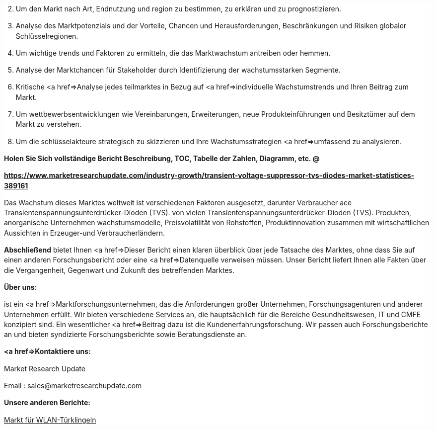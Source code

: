 2) Um den Markt nach Art, Endnutzung und region zu bestimmen, zu erklären und zu prognostizieren.

3) Analyse des Marktpotenzials und der Vorteile, Chancen und Herausforderungen, Beschränkungen und Risiken globaler Schlüsselregionen.

4) Um wichtige trends und Faktoren zu ermitteln, die das Marktwachstum antreiben oder hemmen.

5) Analyse der Marktchancen für Stakeholder durch Identifizierung der wachstumsstarken Segmente.

6) Kritische <a href=>Analyse</a> jedes teilmarktes in Bezug auf <a href=>individuelle</a> Wachstumstrends und Ihren Beitrag zum Markt.

7) Um wettbewerbsentwicklungen wie Vereinbarungen, Erweiterungen, neue Produkteinführungen und Besitztümer auf dem Markt zu verstehen.

8) Um die schlüsselakteure strategisch zu skizzieren und Ihre Wachstumsstrategien <a href=>umfassend</a> zu analysieren.



<strong>Holen Sie Sich vollständige Bericht Beschreibung, TOC, Tabelle der Zahlen, Diagramm, etc. @ </strong>

<strong><a href=https://www.marketresearchupdate.com/industry-growth/transient-voltage-suppressor-tvs-diodes-market-statistices-389161>https://www.marketresearchupdate.com/industry-growth/transient-voltage-suppressor-tvs-diodes-market-statistices-389161</a></font></strong>

Das Wachstum dieses Marktes weltweit ist verschiedenen Faktoren ausgesetzt, darunter Verbraucher ace Transientenspannungsunterdrücker-Dioden (TVS). von vielen Transientenspannungsunterdrücker-Dioden (TVS). Produkten, anorganische Unternehmen wachstumsmodelle, Preisvolatilität von Rohstoffen, Produktinnovation zusammen mit wirtschaftlichen Aussichten in Erzeuger-und Verbraucherländern.



<strong>Abschließend</strong> bietet Ihnen <a href=>Dieser</a> Bericht einen klaren überblick über jede Tatsache des Marktes, ohne dass Sie auf einen anderen Forschungsbericht oder eine <a href=>Datenquelle</a> verweisen müssen. Unser Bericht liefert Ihnen alle Fakten über die Vergangenheit, Gegenwart und Zukunft des betreffenden Marktes.



<strong>Über uns:</strong>

 ist ein <a href=>Marktfors</a>chungsunternehmen, das die Anforderungen großer Unternehmen, Forschungsagenturen und anderer Unternehmen erfüllt. Wir bieten verschiedene Services an, die hauptsächlich für die Bereiche Gesundheitswesen, IT und CMFE konzipiert sind. Ein wesentlicher <a href=>Beitrag</a> dazu ist die Kundenerfahrungsforschung. Wir passen auch Forschungsberichte an und bieten syndizierte Forschungsberichte sowie Beratungsdienste an.



<strong><a href=>Kontaktiere uns:</a></strong>

Market Research Update

Email : sales@marketresearchupdate.com



<strong>Unsere anderen Berichte:</strong>

<a href=https://www.linkedin.com/pulse/wifi-door-bell-market-2023-what-factors-drive>Markt für WLAN-Türklingeln</a>
